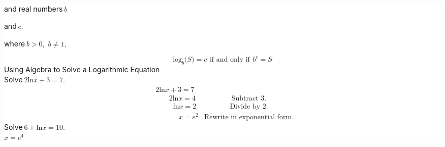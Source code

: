 and real numbers<math xmlns="http://www.w3.org/1998/Math/MathML"> <mrow> <mtext> </mtext><mi>b</mi><mtext> </mtext> </mrow> </math>

and<math xmlns="http://www.w3.org/1998/Math/MathML"> <mrow> <mtext> </mtext><mi>c</mi><mo>,</mo> </mrow> </math>

where<math xmlns="http://www.w3.org/1998/Math/MathML"> <mrow> <mtext> </mtext><mi>b</mi><mo>&gt;</mo><mn>0</mn><mo>,</mo><mtext> </mtext><mi>b</mi><mo>≠</mo><mn>1</mn><mo>,</mo> </mrow> </math>

<div data-type="equation" class="equation">
<math xmlns="http://www.w3.org/1998/Math/MathML" display="block"> <mrow> <msub> <mrow> <mi>log</mi> </mrow> <mi>b</mi> </msub> <mo stretchy="false">(</mo><mi>S</mi><mo stretchy="false">)</mo><mo>=</mo><mi>c</mi><mtext> </mtext><mtext> </mtext><mtext>if and only if</mtext><mtext> </mtext><mtext> </mtext><msup> <mi>b</mi> <mi>c</mi> </msup> <mo>=</mo><mi>S</mi> </mrow> </math>
</div>
</div>

<div data-type="example" class="example" id="Example_04_06_09">
<div data-type="exercise" class="exercise">
<div data-type="problem" class="problem" markdown="1">
<div data-type="title">
Using Algebra to Solve a Logarithmic Equation
</div>
Solve<math xmlns="http://www.w3.org/1998/Math/MathML"> <mrow> <mtext> </mtext><mn>2</mn><mi>ln</mi><mi>x</mi><mo>+</mo><mn>3</mn><mo>=</mo><mn>7.</mn> </mrow> </math>

</div>
<div data-type="solution" class="solution">
<div data-type="equation" id="eip-id1165135466384" class="equation unnumbered" data-label="">
<math xmlns="http://www.w3.org/1998/Math/MathML" display="block"> <mrow> <mtable columnalign="left"> <mtr columnalign="left"> <mtd columnalign="left"> <mrow> <mn>2</mn><mi>ln</mi><mi>x</mi><mo>+</mo><mn>3</mn><mo>=</mo><mn>7</mn> </mrow> </mtd> <mtd columnalign="left"> <mrow /> </mtd> </mtr> <mtr columnalign="left"> <mtd columnalign="left"> <mrow> <mtext>     </mtext><mtext> </mtext><mtext> </mtext><mn>2</mn><mi>ln</mi><mi>x</mi><mo>=</mo><mn>4</mn> </mrow> </mtd> <mtd columnalign="left"> <mrow> <mtext>Subtract 3</mtext><mo>.</mo> </mrow> </mtd> </mtr> <mtr columnalign="left"> <mtd columnalign="left"> <mrow> <mtext>       </mtext><mtext> </mtext><mtext> </mtext><mi>ln</mi><mi>x</mi><mo>=</mo><mn>2</mn> </mrow> </mtd> <mtd columnalign="left"> <mrow> <mtext>Divide by 2</mtext><mo>.</mo> </mrow> </mtd> </mtr> <mtr columnalign="left"> <mtd columnalign="left"> <mrow> <mtext>           </mtext><mtext> </mtext><mi>x</mi><mo>=</mo><msup> <mi>e</mi> <mn>2</mn> </msup> </mrow> </mtd> <mtd columnalign="left"> <mrow> <mtext>Rewrite in exponential form</mtext><mo>.</mo> </mrow> </mtd> </mtr> </mtable> </mrow> </math>
</div>
</div>
</div>
</div>

<div data-type="note" data-has-label="true" class="note precalculus try" data-label="Try It">
<div data-type="exercise" class="exercise" id="ti_04_06_09">
<div data-type="problem" class="problem" markdown="1">
Solve<math xmlns="http://www.w3.org/1998/Math/MathML"> <mrow> <mtext> </mtext><mn>6</mn><mo>+</mo><mi>ln</mi><mi>x</mi><mo>=</mo><mn>10.</mn> </mrow> </math>

</div>
<div data-type="solution" class="solution" markdown="1">
<math xmlns="http://www.w3.org/1998/Math/MathML"> <mrow> <mi>x</mi><mo>=</mo><msup> <mi>e</mi> <mn>4</mn> </msup> </mrow> </math>
